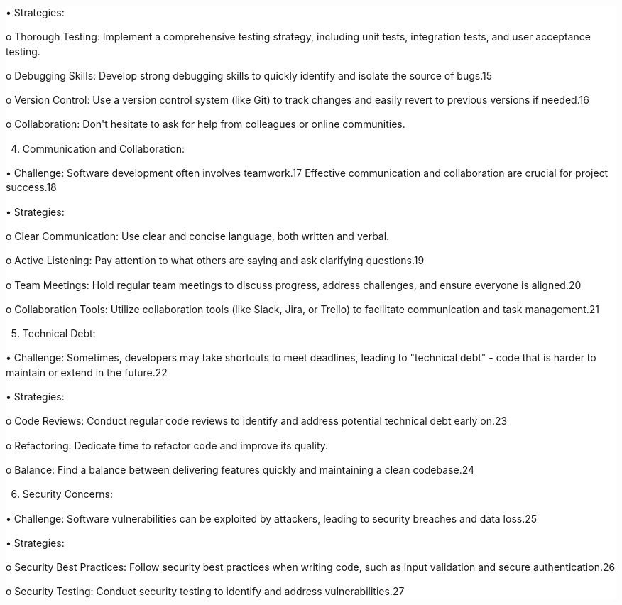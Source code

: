 •	Strategies: 


o	Thorough Testing: Implement a comprehensive testing strategy, including unit tests, integration tests, and user acceptance testing.

o	Debugging Skills: Develop strong debugging skills to quickly identify and isolate the source of bugs.15


o	Version Control: Use a version control system (like Git) to track changes and easily revert to previous versions if needed.16

o	Collaboration: Don't hesitate to ask for help from colleagues or online communities.


4.	Communication and Collaboration:

•	Challenge: Software development often involves teamwork.17 Effective communication and collaboration are crucial for project success.18

•	Strategies: 


o	Clear Communication: Use clear and concise language, both written and verbal.

o	Active Listening: Pay attention to what others are saying and ask clarifying questions.19


o	Team Meetings: Hold regular team meetings to discuss progress, address challenges, and ensure everyone is aligned.20

o	Collaboration Tools: Utilize collaboration tools (like Slack, Jira, or Trello) to facilitate communication and task management.21


5.	Technical Debt:

•	Challenge: Sometimes, developers may take shortcuts to meet deadlines, leading to "technical debt" - code that is harder to maintain or extend in the future.22

•	Strategies: 

o	Code Reviews: Conduct regular code reviews to identify and address potential technical debt early on.23

o	Refactoring: Dedicate time to refactor code and improve its quality.


o	Balance: Find a balance between delivering features quickly and maintaining a clean codebase.24

6.	Security Concerns:

•	Challenge: Software vulnerabilities can be exploited by attackers, leading to security breaches and data loss.25

•	Strategies: 


o	Security Best Practices: Follow security best practices when writing code, such as input validation and secure authentication.26

o	Security Testing: Conduct security testing to identify and address vulnerabilities.27

